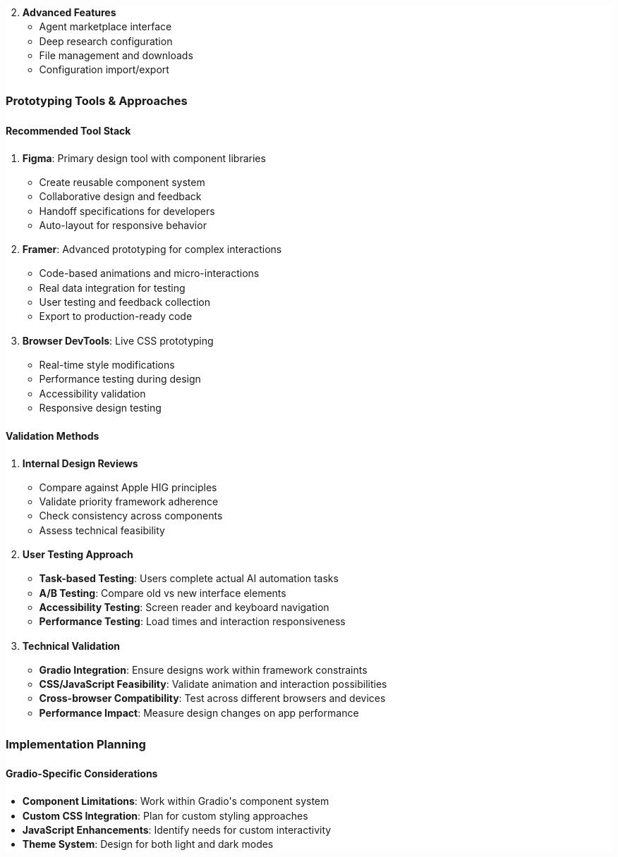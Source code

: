 2. **Advanced Features**  
   - Agent marketplace interface
   - Deep research configuration
   - File management and downloads
   - Configuration import/export

### Prototyping Tools & Approaches

#### **Recommended Tool Stack**
1. **Figma**: Primary design tool with component libraries
   - Create reusable component system
   - Collaborative design and feedback
   - Handoff specifications for developers
   - Auto-layout for responsive behavior

2. **Framer**: Advanced prototyping for complex interactions
   - Code-based animations and micro-interactions
   - Real data integration for testing
   - User testing and feedback collection
   - Export to production-ready code

3. **Browser DevTools**: Live CSS prototyping
   - Real-time style modifications
   - Performance testing during design
   - Accessibility validation
   - Responsive design testing

#### **Validation Methods**

1. **Internal Design Reviews**
   - Compare against Apple HIG principles
   - Validate priority framework adherence
   - Check consistency across components
   - Assess technical feasibility

2. **User Testing Approach**
   - **Task-based Testing**: Users complete actual AI automation tasks
   - **A/B Testing**: Compare old vs new interface elements
   - **Accessibility Testing**: Screen reader and keyboard navigation
   - **Performance Testing**: Load times and interaction responsiveness

3. **Technical Validation**
   - **Gradio Integration**: Ensure designs work within framework constraints
   - **CSS/JavaScript Feasibility**: Validate animation and interaction possibilities
   - **Cross-browser Compatibility**: Test across different browsers and devices
   - **Performance Impact**: Measure design changes on app performance

### Implementation Planning

#### **Gradio-Specific Considerations**
- **Component Limitations**: Work within Gradio's component system
- **Custom CSS Integration**: Plan for custom styling approaches
- **JavaScript Enhancements**: Identify needs for custom interactivity
- **Theme System**: Design for both light and dark modes
